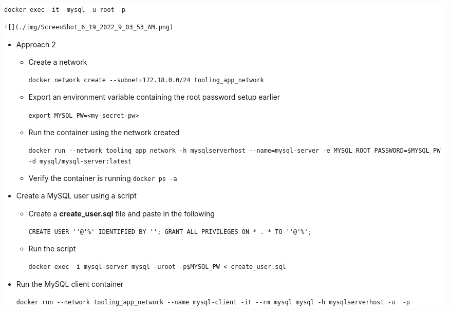  ```
  docker exec -it  mysql -u root -p
  ```
    ![](./img/ScreenShot_6_19_2022_9_03_53_AM.png)
- Approach 2
  - Create a network
    ```
    docker network create --subnet=172.18.0.0/24 tooling_app_network
    ```
  - Export an environment variable containing the root password setup earlier
    ```
    export MYSQL_PW=<my-secret-pw>
    ```
  - Run the container using the network created
    ```
    docker run --network tooling_app_network -h mysqlserverhost --name=mysql-server -e MYSQL_ROOT_PASSWORD=$MYSQL_PW  -d mysql/mysql-server:latest
    ```
  - Verify the container is running `docker ps -a`
- Create a MySQL user using a script
  - Create a **create_user.sql** file and paste in the following
    ```
    CREATE USER ''@'%' IDENTIFIED BY ''; GRANT ALL PRIVILEGES ON * . * TO ''@'%';
    ```
  - Run the script
    ```
    docker exec -i mysql-server mysql -uroot -p$MYSQL_PW < create_user.sql
    ```

- Run the MySQL client container
  ```
  docker run --network tooling_app_network --name mysql-client -it --rm mysql mysql -h mysqlserverhost -u  -p 
  ```